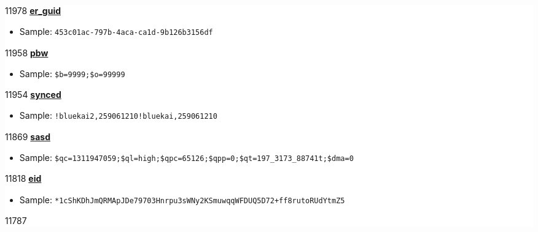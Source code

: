 </ul>
</td>
<td>11978</td></tr>

<tr><td>
<strong><a href="https://webcookies.org/cookie/http/er_guid/336">er_guid</a></strong>

<ul>


<li> Sample: <code>453c01ac-797b-4aca-ca1d-9b126b3156df</code>

</ul>
</td>
<td>11958</td></tr>

<tr><td>
<strong><a href="https://webcookies.org/cookie/http/pbw/1213">pbw</a></strong>

<ul>


<li> Sample: <code>$b=9999;$o=99999</code>

</ul>
</td>
<td>11954</td></tr>

<tr><td>
<strong><a href="https://webcookies.org/cookie/http/synced/321">synced</a></strong>

<ul>


<li> Sample: <code>!bluekai2,259061210!bluekai,259061210</code>

</ul>
</td>
<td>11869</td></tr>

<tr><td>
<strong><a href="https://webcookies.org/cookie/http/sasd/1211">sasd</a></strong>

<ul>


<li> Sample: <code>$qc=1311947059;$ql=high;$qpc=65126;$qpp=0;$qt=197_3173_88741t;$dma=0</code>

</ul>
</td>
<td>11818</td></tr>

<tr><td>
<strong><a href="https://webcookies.org/cookie/http/eid/1198">eid</a></strong>

<ul>


<li> Sample: <code>*1cShKDhJmQRMApJDe79703Hnrpu3sWNy2KSmuwqqWFDUQ5D72+ff8rutoRUdYtmZ5</code>

</ul>
</td>
<td>11787</td></tr>
